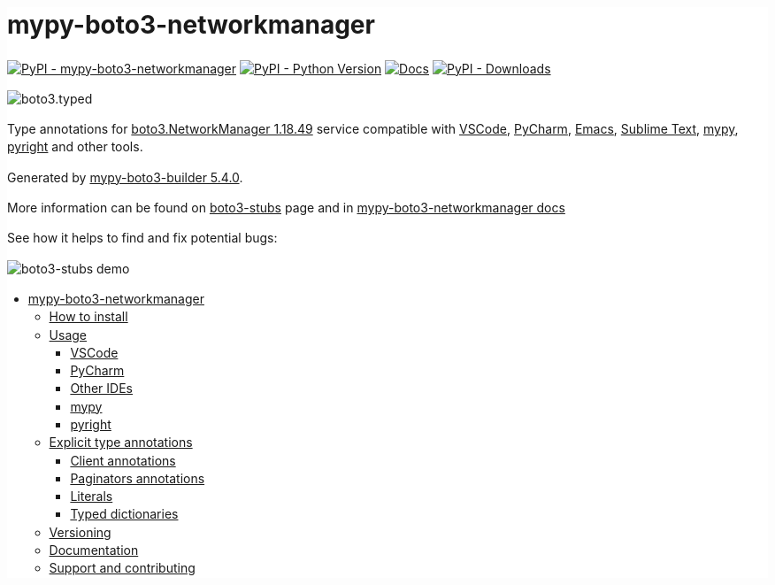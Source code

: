 <a id="mypy-boto3-networkmanager"></a>

# mypy-boto3-networkmanager

[![PyPI - mypy-boto3-networkmanager](https://img.shields.io/pypi/v/mypy-boto3-networkmanager.svg?color=blue)](https://pypi.org/project/mypy-boto3-networkmanager)
[![PyPI - Python Version](https://img.shields.io/pypi/pyversions/mypy-boto3-networkmanager.svg?color=blue)](https://pypi.org/project/mypy-boto3-networkmanager)
[![Docs](https://img.shields.io/readthedocs/mypy-boto3-builder.svg?color=blue)](https://mypy-boto3-builder.readthedocs.io/)
[![PyPI - Downloads](https://img.shields.io/pypi/dw/mypy-boto3-networkmanager?color=blue)](https://pypistats.org/packages/mypy-boto3-networkmanager)

![boto3.typed](https://github.com/vemel/mypy_boto3_builder/raw/master/logo.png)

Type annotations for
[boto3.NetworkManager 1.18.49](https://boto3.amazonaws.com/v1/documentation/api/1.18.49/reference/services/networkmanager.html#NetworkManager)
service compatible with [VSCode](https://code.visualstudio.com/),
[PyCharm](https://www.jetbrains.com/pycharm/),
[Emacs](https://www.gnu.org/software/emacs/),
[Sublime Text](https://www.sublimetext.com/),
[mypy](https://github.com/python/mypy),
[pyright](https://github.com/microsoft/pyright) and other tools.

Generated by
[mypy-boto3-builder 5.4.0](https://github.com/vemel/mypy_boto3_builder).

More information can be found on
[boto3-stubs](https://pypi.org/project/boto3-stubs/) page and in
[mypy-boto3-networkmanager docs](https://vemel.github.io/boto3_stubs_docs/mypy_boto3_networkmanager/)

See how it helps to find and fix potential bugs:

![boto3-stubs demo](https://github.com/vemel/mypy_boto3_builder/raw/master/demo.gif)

- [mypy-boto3-networkmanager](#mypy-boto3-networkmanager)
  - [How to install](#how-to-install)
  - [Usage](#usage)
    - [VSCode](#vscode)
    - [PyCharm](#pycharm)
    - [Other IDEs](#other-ides)
    - [mypy](#mypy)
    - [pyright](#pyright)
  - [Explicit type annotations](#explicit-type-annotations)
    - [Client annotations](#client-annotations)
    - [Paginators annotations](#paginators-annotations)
    - [Literals](#literals)
    - [Typed dictionaries](#typed-dictionaries)
  - [Versioning](#versioning)
  - [Documentation](#documentation)
  - [Support and contributing](#support-and-contributing)
